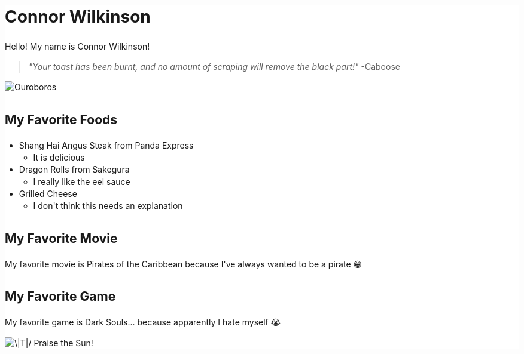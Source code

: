 # Connor Wilkinson

Hello! My name is Connor Wilkinson!

>*"Your toast has been burnt, and no amount of scraping will remove the black part!"*
> -Caboose

![Ouroboros](http://i.imgur.com/8xsB2.jpg "I messed up")

## My Favorite Foods

- Shang Hai Angus Steak from Panda Express
  * It is delicious
- Dragon Rolls from Sakegura
  * I really like the eel sauce
- Grilled Cheese
  * I don't think this needs an explanation

## My Favorite Movie
My favorite movie is Pirates of the Caribbean because I've always wanted to be a pirate
:grin: 
## My Favorite Game
My favorite game is Dark Souls... because apparently I hate myself :sob:

<img src="http://i.imgur.com/81CIsQm.jpg" width=100% alt="\|T|/ Praise the Sun!" title="\|T|/ Praise the Sun!">

